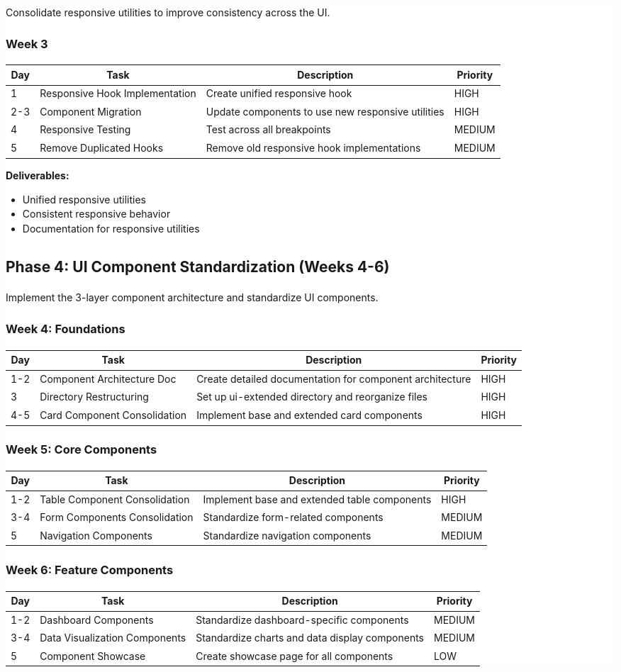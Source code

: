Consolidate responsive utilities to improve consistency across the UI.

### Week 3

| Day | Task | Description | Priority |
|-----|------|-------------|----------|
| 1   | Responsive Hook Implementation | Create unified responsive hook | HIGH |
| 2-3 | Component Migration | Update components to use new responsive utilities | HIGH |
| 4   | Responsive Testing | Test across all breakpoints | MEDIUM |
| 5   | Remove Duplicated Hooks | Remove old responsive hook implementations | MEDIUM |

**Deliverables:**
- Unified responsive utilities
- Consistent responsive behavior
- Documentation for responsive utilities

## Phase 4: UI Component Standardization (Weeks 4-6)

Implement the 3-layer component architecture and standardize UI components.

### Week 4: Foundations

| Day | Task | Description | Priority |
|-----|------|-------------|----------|
| 1-2 | Component Architecture Doc | Create detailed documentation for component architecture | HIGH |
| 3   | Directory Restructuring | Set up ui-extended directory and reorganize files | HIGH |
| 4-5 | Card Component Consolidation | Implement base and extended card components | HIGH |

### Week 5: Core Components

| Day | Task | Description | Priority |
|-----|------|-------------|----------|
| 1-2 | Table Component Consolidation | Implement base and extended table components | HIGH |
| 3-4 | Form Components Consolidation | Standardize form-related components | MEDIUM |
| 5   | Navigation Components | Standardize navigation components | MEDIUM |

### Week 6: Feature Components

| Day | Task | Description | Priority |
|-----|------|-------------|----------|
| 1-2 | Dashboard Components | Standardize dashboard-specific components | MEDIUM |
| 3-4 | Data Visualization Components | Standardize charts and data display components | MEDIUM |
| 5   | Component Showcase | Create showcase page for all components | LOW |
